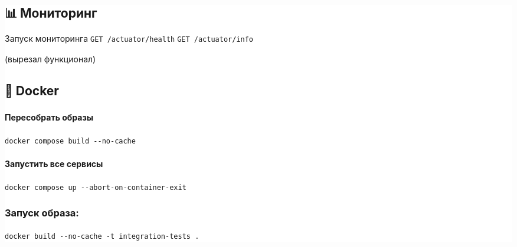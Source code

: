 
## 📊 Мониторинг

Запуск мониторинга
```GET /actuator/health``` 
```GET /actuator/info```

(вырезал функционал)

## 🐳 Docker

#### Пересобрать образы
`docker compose build --no-cache`

#### Запустить все сервисы
`docker compose up --abort-on-container-exit`

### Запуск образа:
`docker build --no-cache -t integration-tests .`